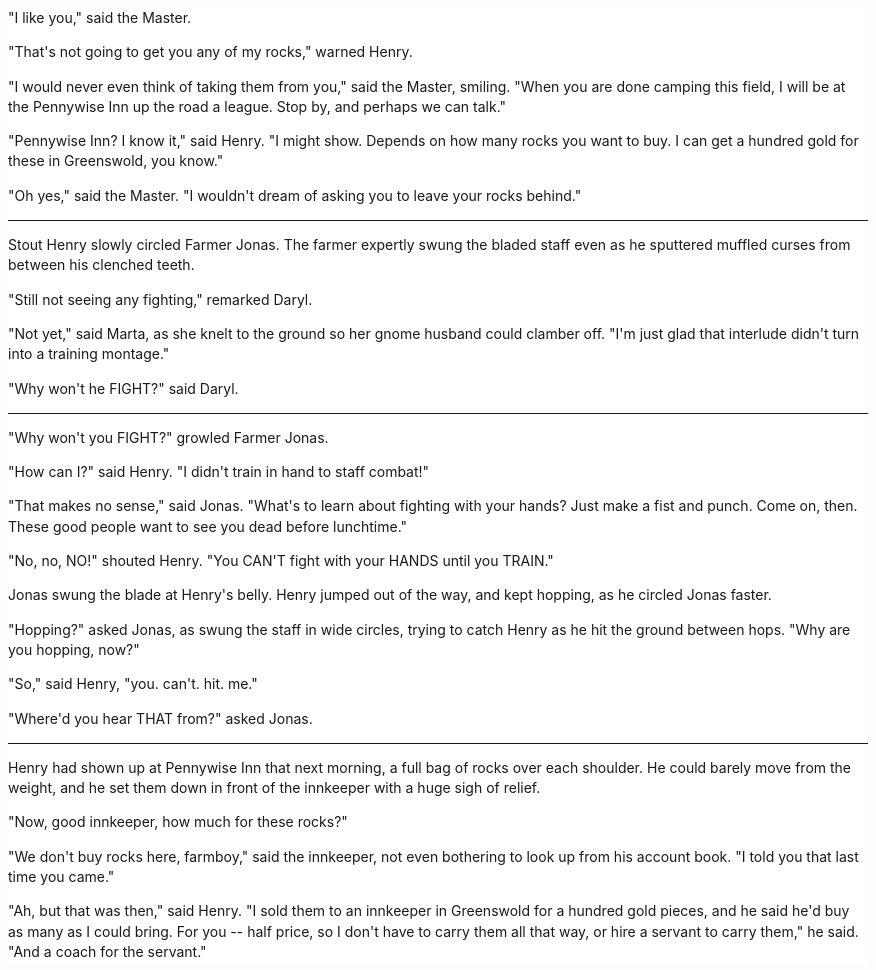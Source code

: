 "I like you," said the Master.

"That's not going to get you any of my rocks," warned Henry.

"I would never even think of taking them from you," said the Master, smiling. "When you are done camping this field, I will be at the Pennywise Inn up the road a league. Stop by, and perhaps we can talk."

"Pennywise Inn? I know it," said Henry. "I might show. Depends on how many rocks you want to buy. I can get a hundred gold for these in Greenswold, you know."

"Oh yes," said the Master. "I wouldn't dream of asking you to leave your rocks behind."

---

Stout Henry slowly circled Farmer Jonas. The farmer expertly swung the bladed staff even as he sputtered muffled curses from between his clenched teeth.

"Still not seeing any fighting," remarked Daryl.

"Not yet," said Marta, as she knelt to the ground so her gnome husband could clamber off. "I'm just glad that interlude didn't turn into a training montage."

"Why won't he FIGHT?" said Daryl.

---

"Why won't you FIGHT?" growled Farmer Jonas.

"How can I?" said Henry. "I didn't train in hand to staff combat!"

"That makes no sense," said Jonas. "What's to learn about fighting with your hands? Just make a fist and punch. Come on, then. These good people want to see you dead before lunchtime."

"No, no, NO!" shouted Henry. "You CAN'T fight with your HANDS until you TRAIN."

Jonas swung the blade at Henry's belly. Henry jumped out of the way, and kept hopping, as he circled Jonas faster.

"Hopping?" asked Jonas, as swung the staff in wide circles, trying to catch Henry as he hit the ground between hops. "Why are you hopping, now?"

"So," said Henry, "you. can't. hit. me."

"Where'd you hear THAT from?" asked Jonas.

---

Henry had shown up at Pennywise Inn that next morning, a full bag of rocks over each shoulder. He could barely move from the weight, and he set them down in front of the innkeeper with a huge sigh of relief.

"Now, good innkeeper, how much for these rocks?"

"We don't buy rocks here, farmboy," said the innkeeper, not even bothering to look up from his account book. "I told you that last time you came."

"Ah, but that was then," said Henry. "I sold them to an innkeeper in Greenswold for a hundred gold pieces, and he said he'd buy as many as I could bring. For you -- half price, so I don't have to carry them all that way, or hire a servant to carry them," he said. "And a coach for the servant."
